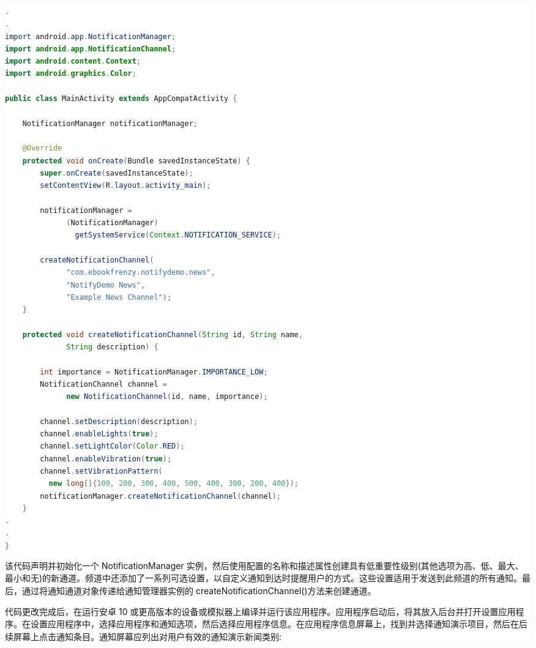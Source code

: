 ```java
.
.
import android.app.NotificationManager;
import android.app.NotificationChannel;
import android.content.Context;
import android.graphics.Color;

public class MainActivity extends AppCompatActivity {

    NotificationManager notificationManager;

    @Override
    protected void onCreate(Bundle savedInstanceState) {
        super.onCreate(savedInstanceState);
        setContentView(R.layout.activity_main);

        notificationManager =
              (NotificationManager) 
                getSystemService(Context.NOTIFICATION_SERVICE);

        createNotificationChannel(
              "com.ebookfrenzy.notifydemo.news", 
              "NotifyDemo News", 
              "Example News Channel");
    }

    protected void createNotificationChannel(String id, String name, 
              String description) {

        int importance = NotificationManager.IMPORTANCE_LOW;
        NotificationChannel channel = 
              new NotificationChannel(id, name, importance);

        channel.setDescription(description);
        channel.enableLights(true);
        channel.setLightColor(Color.RED);
        channel.enableVibration(true);
        channel.setVibrationPattern(
          new long[]{100, 200, 300, 400, 500, 400, 300, 200, 400});
        notificationManager.createNotificationChannel(channel);
    }
.
.
}
```

该代码声明并初始化一个 NotificationManager 实例，然后使用配置的名称和描述属性创建具有低重要性级别(其他选项为高、低、最大、最小和无)的新通道。频道中还添加了一系列可选设置，以自定义通知到达时提醒用户的方式。这些设置适用于发送到此频道的所有通知。最后，通过将通知通道对象传递给通知管理器实例的 createNotificationChannel()方法来创建通道。

代码更改完成后，在运行安卓 10 或更高版本的设备或模拟器上编译并运行该应用程序。应用程序启动后，将其放入后台并打开设置应用程序。在设置应用程序中，选择应用程序和通知选项，然后选择应用程序信息。在应用程序信息屏幕上，找到并选择通知演示项目，然后在后续屏幕上点击通知条目。通知屏幕应列出对用户有效的通知演示新闻类别:
